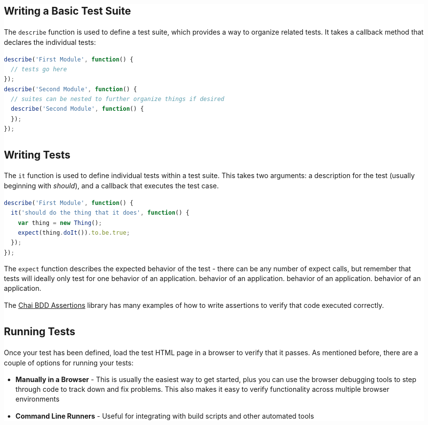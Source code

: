 ## Writing a Basic Test Suite

The `describe` function is used to define a test suite, which provides a way to
organize related tests. It takes a callback method that declares the individual
tests:

```javascript
describe('First Module', function() {
  // tests go here
});
describe('Second Module', function() {
  // suites can be nested to further organize things if desired
  describe('Second Module', function() {
  });
});
```

## Writing Tests

The `it` function is used to define individual tests within a test suite. This
takes two arguments: a description for the test (usually beginning with
*should*), and a callback that executes the test case.

```javascript
describe('First Module', function() {
  it('should do the thing that it does', function() {
    var thing = new Thing();
    expect(thing.doIt()).to.be.true;
  });
});
```

The `expect` function describes the expected behavior of the test - there can
be any number of expect calls, but remember that tests will ideally only test
for one behavior of an application. behavior of an application. behavior of an application. behavior of an application.

The [Chai BDD Assertions](http://chaijs.com/api/bdd/) library has many examples
of how to write assertions to verify that code executed correctly.

## Running Tests

Once your test has been defined, load the test HTML page in a browser to verify
that it passes. As mentioned before, there are a couple of options for running
your tests:

* **Manually in a Browser** - This is usually the easiest way to get started,
  plus you can use the browser debugging tools to step through code to track
  down and fix problems. This also makes it easy to verify functionality
  across multiple browser environments

* **Command Line Runners** - Useful for integrating with build scripts and
  other automated tools

